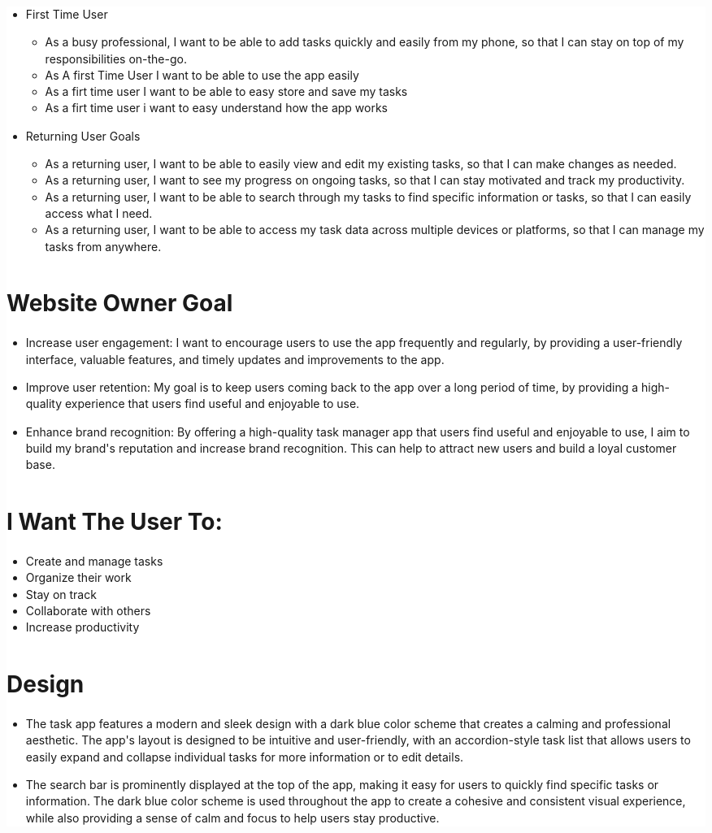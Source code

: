   - First Time User 
  
     * As a busy professional, I want to be able to add tasks quickly and easily from my phone, so that I can stay on top of my responsibilities on-the-go.
     * As A first Time User I want to be able to use the app easily
     * As a firt time user I want to be able to easy store and save my tasks
     * As a firt time user i want to easy understand how the app works
     
  - Returning User Goals 
  
    * As a returning user, I want to be able to easily view and edit my existing tasks, so that I can make changes as needed.
    * As a returning user, I want to see my progress on ongoing tasks, so that I can stay motivated and track my productivity.
    * As a returning user, I want to be able to search through my tasks to find specific information or tasks, so that I can easily access what I need.
    * As a returning user, I want to be able to access my task data across multiple devices or platforms, so that I can manage my tasks from anywhere.
    
# Website Owner Goal

- Increase user engagement: I want to encourage users to use the app frequently and regularly, by providing a user-friendly interface, valuable features, and timely updates and improvements to the app.

- Improve user retention: My goal is to keep users coming back to the app over a long period of time, by providing a high-quality experience that users find useful and enjoyable to use.

- Enhance brand recognition: By offering a high-quality task manager app that users find useful and enjoyable to use, I aim to build my brand's reputation and increase brand recognition. This can help to attract new users and build a loyal customer base.

# I Want The User To:

- Create and manage tasks
- Organize their work
- Stay on track
- Collaborate with others
- Increase productivity


# Design 
 
   - The task app features a modern and sleek design with a dark blue color scheme that creates a calming and professional aesthetic. The app's layout is designed to be intuitive and user-friendly, with an accordion-style task list that allows users to easily expand and collapse individual tasks for more information or to edit details.

- The search bar is prominently displayed at the top of the app, making it easy for users to quickly find specific tasks or information. The dark blue color scheme is used throughout the app to create a cohesive and consistent visual experience, while also providing a sense of calm and focus to help users stay productive.
